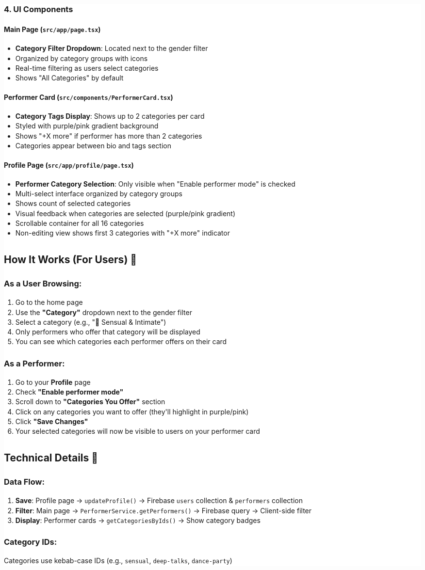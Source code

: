 ### 4. **UI Components**

#### Main Page (`src/app/page.tsx`)
- **Category Filter Dropdown**: Located next to the gender filter
- Organized by category groups with icons
- Real-time filtering as users select categories
- Shows "All Categories" by default

#### Performer Card (`src/components/PerformerCard.tsx`)
- **Category Tags Display**: Shows up to 2 categories per card
- Styled with purple/pink gradient background
- Shows "+X more" if performer has more than 2 categories
- Categories appear between bio and tags section

#### Profile Page (`src/app/profile/page.tsx`)
- **Performer Category Selection**: Only visible when "Enable performer mode" is checked
- Multi-select interface organized by category groups
- Shows count of selected categories
- Visual feedback when categories are selected (purple/pink gradient)
- Scrollable container for all 16 categories
- Non-editing view shows first 3 categories with "+X more" indicator

## How It Works (For Users) 🎯

### As a User Browsing:
1. Go to the home page
2. Use the **"Category"** dropdown next to the gender filter
3. Select a category (e.g., "💞 Sensual & Intimate")
4. Only performers who offer that category will be displayed
5. You can see which categories each performer offers on their card

### As a Performer:
1. Go to your **Profile** page
2. Check **"Enable performer mode"**
3. Scroll down to **"Categories You Offer"** section
4. Click on any categories you want to offer (they'll highlight in purple/pink)
5. Click **"Save Changes"**
6. Your selected categories will now be visible to users on your performer card

## Technical Details 🔧

### Data Flow:
1. **Save**: Profile page → `updateProfile()` → Firebase `users` collection & `performers` collection
2. **Filter**: Main page → `PerformerService.getPerformers()` → Firebase query → Client-side filter
3. **Display**: Performer cards → `getCategoriesByIds()` → Show category badges

### Category IDs:
Categories use kebab-case IDs (e.g., `sensual`, `deep-talks`, `dance-party`)
